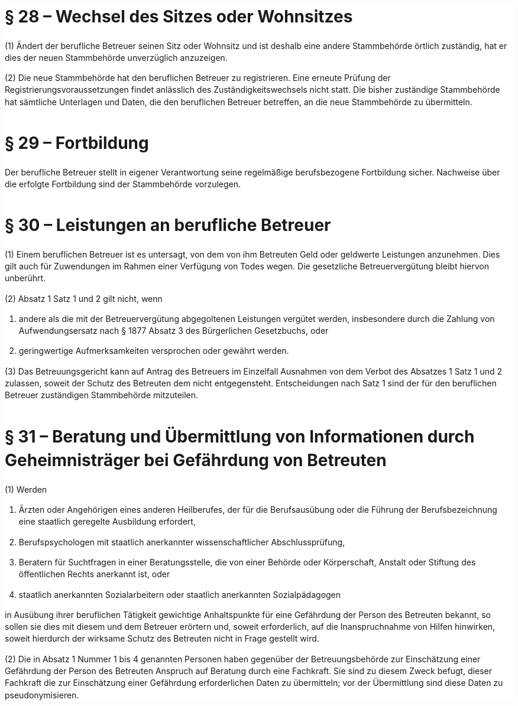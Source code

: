 # § 28 – Wechsel des Sitzes oder Wohnsitzes

(1) Ändert der berufliche Betreuer seinen Sitz oder Wohnsitz und ist deshalb eine andere Stammbehörde örtlich zuständig, hat er dies der neuen Stammbehörde unverzüglich anzuzeigen.

(2) Die neue Stammbehörde hat den beruflichen Betreuer zu registrieren. Eine erneute Prüfung der Registrierungsvoraussetzungen findet anlässlich des Zuständigkeitswechsels nicht statt. Die bisher zuständige Stammbehörde hat sämtliche Unterlagen und Daten, die den beruflichen Betreuer betreffen, an die neue Stammbehörde zu übermitteln.

# § 29 – Fortbildung

Der berufliche Betreuer stellt in eigener Verantwortung seine regelmäßige berufsbezogene Fortbildung sicher. Nachweise über die erfolgte Fortbildung sind der Stammbehörde vorzulegen.

# § 30 – Leistungen an berufliche Betreuer

(1) Einem beruflichen Betreuer ist es untersagt, von dem von ihm Betreuten Geld oder geldwerte Leistungen anzunehmen. Dies gilt auch für Zuwendungen im Rahmen einer Verfügung von Todes wegen. Die gesetzliche Betreuervergütung bleibt hiervon unberührt.

(2) Absatz 1 Satz 1 und 2 gilt nicht, wenn

1. andere als die mit der Betreuervergütung abgegoltenen Leistungen vergütet werden, insbesondere durch die Zahlung von Aufwendungsersatz nach § 1877 Absatz 3 des Bürgerlichen Gesetzbuchs, oder

2. geringwertige Aufmerksamkeiten versprochen oder gewährt werden.

(3) Das Betreuungsgericht kann auf Antrag des Betreuers im Einzelfall Ausnahmen von dem Verbot des Absatzes 1 Satz 1 und 2 zulassen, soweit der Schutz des Betreuten dem nicht entgegensteht. Entscheidungen nach Satz 1 sind der für den beruflichen Betreuer zuständigen Stammbehörde mitzuteilen.

# § 31 – Beratung und Übermittlung von Informationen durch Geheimnisträger bei Gefährdung von Betreuten

(1) Werden

1. Ärzten oder Angehörigen eines anderen Heilberufes, der für die Berufsausübung oder die Führung der Berufsbezeichnung eine staatlich geregelte Ausbildung erfordert,

2. Berufspsychologen mit staatlich anerkannter wissenschaftlicher Abschlussprüfung,

3. Beratern für Suchtfragen in einer Beratungsstelle, die von einer Behörde oder Körperschaft, Anstalt oder Stiftung des öffentlichen Rechts anerkannt ist, oder

4. staatlich anerkannten Sozialarbeitern oder staatlich anerkannten Sozialpädagogen

in Ausübung ihrer beruflichen Tätigkeit gewichtige Anhaltspunkte für eine Gefährdung der Person des Betreuten bekannt, so sollen sie dies mit diesem und dem Betreuer erörtern und, soweit erforderlich, auf die Inanspruchnahme von Hilfen hinwirken, soweit hierdurch der wirksame Schutz des Betreuten nicht in Frage gestellt wird.

(2) Die in Absatz 1 Nummer 1 bis 4 genannten Personen haben gegenüber der Betreuungsbehörde zur Einschätzung einer Gefährdung der Person des Betreuten Anspruch auf Beratung durch eine Fachkraft. Sie sind zu diesem Zweck befugt, dieser Fachkraft die zur Einschätzung einer Gefährdung erforderlichen Daten zu übermitteln; vor der Übermittlung sind diese Daten zu pseudonymisieren.
